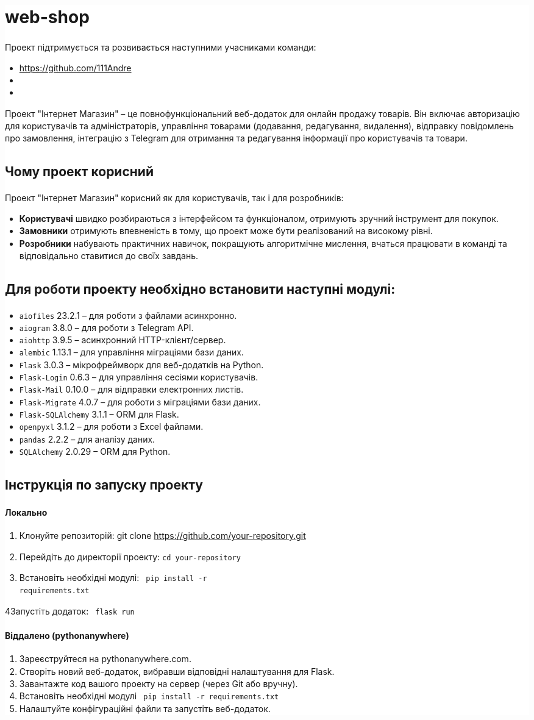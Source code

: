 # web-shop

Проект підтримується та розвивається наступними учасниками команди:
  - https://github.com/111Andre
  -
  -


Проект "Інтернет Магазин" – це повнофункціональний веб-додаток для онлайн продажу товарів. Він включає 
авторизацію для користувачів та адміністраторів, управління товарами (додавання, редагування, видалення), 
відправку повідомлень про замовлення, інтеграцію з Telegram для отримання та редагування інформації про 
користувачів та товари.

## Чому проект корисний
Проект "Інтернет Магазин" корисний як для користувачів, так і для розробників:
- **Користувачі** швидко розбираються з інтерфейсом та функціоналом, отримують зручний інструмент для покупок.
- **Замовники** отримують впевненість в тому, що проект може бути реалізований на високому рівні.
- **Розробники** набувають практичних навичок, покращують алгоритмічне мислення, вчаться працювати в команді та
відповідально ставитися до своїх завдань.

## Для роботи проекту необхідно встановити наступні модулі:
- `aiofiles` 23.2.1 	– 	для роботи з файлами асинхронно.
- `aiogram` 3.8.0 	– 	для роботи з Telegram API.
- `aiohttp` 3.9.5 	– 	асинхронний HTTP-клієнт/сервер.
- `alembic` 1.13.1 	– 	для управління міграціями бази даних.
- `Flask` 3.0.3 	– 	мікрофреймворк для веб-додатків на Python.
- `Flask-Login` 0.6.3 	– 	для управління сесіями користувачів.
- `Flask-Mail` 0.10.0 	– 	для відправки електронних листів.
- `Flask-Migrate` 4.0.7 – 	для роботи з міграціями бази даних.
- `Flask-SQLAlchemy` 3.1.1 – 	ORM для Flask.
- `openpyxl` 3.1.2 	– 	для роботи з Excel файлами.
- `pandas` 2.2.2 	– 	для аналізу даних.
- `SQLAlchemy` 2.0.29 	– 	ORM для Python.

## Інструкція по запуску проекту
#### Локально

1. Клонуйте репозиторій:
git clone https://github.com/your-repository.git


2. Перейдіть до директорії проекту:
 ``` cd your-repository ```  

3. Встановіть необхідні модулі:
<code> pip install -r requirements.txt </code>

4Запустіть додаток:
<code> flask run </code>

#### Віддалено (pythonanywhere)
1.  Зареєструйтеся на pythonanywhere.com.
2.  Створіть новий веб-додаток, вибравши відповідні налаштування для Flask.
3.  Завантажте код вашого проекту на сервер (через Git або вручну).
4.  Встановіть необхідні модулі
    <code> pip install -r requirements.txt </code>
5.  Налаштуйте конфігураційні файли та запустіть веб-додаток.
 ```